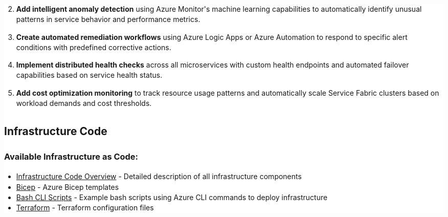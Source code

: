 2. **Add intelligent anomaly detection** using Azure Monitor's machine learning capabilities to automatically identify unusual patterns in service behavior and performance metrics.

3. **Create automated remediation workflows** using Azure Logic Apps or Azure Automation to respond to specific alert conditions with predefined corrective actions.

4. **Implement distributed health checks** across all microservices with custom health endpoints and automated failover capabilities based on service health status.

5. **Add cost optimization monitoring** to track resource usage patterns and automatically scale Service Fabric clusters based on workload demands and cost thresholds.

## Infrastructure Code

### Available Infrastructure as Code:

- [Infrastructure Code Overview](code/README.md) - Detailed description of all infrastructure components
- [Bicep](code/bicep/) - Azure Bicep templates
- [Bash CLI Scripts](code/scripts/) - Example bash scripts using Azure CLI commands to deploy infrastructure
- [Terraform](code/terraform/) - Terraform configuration files